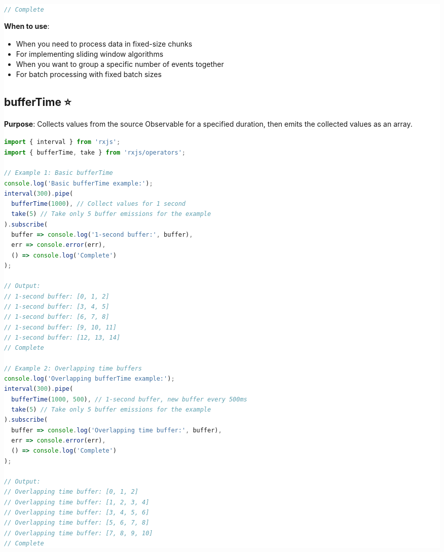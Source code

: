 ```typescript
// Complete
```

**When to use**:
- When you need to process data in fixed-size chunks
- For implementing sliding window algorithms
- When you want to group a specific number of events together
- For batch processing with fixed batch sizes

## bufferTime ⭐

**Purpose**: Collects values from the source Observable for a specified duration, then emits the collected values as an array.

```typescript
import { interval } from 'rxjs';
import { bufferTime, take } from 'rxjs/operators';

// Example 1: Basic bufferTime
console.log('Basic bufferTime example:');
interval(300).pipe(
  bufferTime(1000), // Collect values for 1 second
  take(5) // Take only 5 buffer emissions for the example
).subscribe(
  buffer => console.log('1-second buffer:', buffer),
  err => console.error(err),
  () => console.log('Complete')
);

// Output:
// 1-second buffer: [0, 1, 2]
// 1-second buffer: [3, 4, 5]
// 1-second buffer: [6, 7, 8]
// 1-second buffer: [9, 10, 11]
// 1-second buffer: [12, 13, 14]
// Complete

// Example 2: Overlapping time buffers
console.log('Overlapping bufferTime example:');
interval(300).pipe(
  bufferTime(1000, 500), // 1-second buffer, new buffer every 500ms
  take(5) // Take only 5 buffer emissions for the example
).subscribe(
  buffer => console.log('Overlapping time buffer:', buffer),
  err => console.error(err),
  () => console.log('Complete')
);

// Output:
// Overlapping time buffer: [0, 1, 2]
// Overlapping time buffer: [1, 2, 3, 4]
// Overlapping time buffer: [3, 4, 5, 6]
// Overlapping time buffer: [5, 6, 7, 8]
// Overlapping time buffer: [7, 8, 9, 10]
// Complete
```
